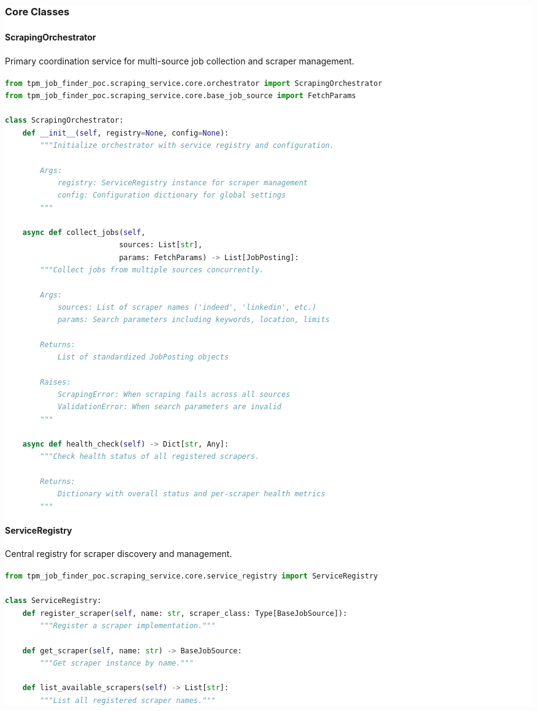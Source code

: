 ### Core Classes

#### ScrapingOrchestrator
Primary coordination service for multi-source job collection and scraper management.

```python
from tpm_job_finder_poc.scraping_service.core.orchestrator import ScrapingOrchestrator
from tpm_job_finder_poc.scraping_service.core.base_job_source import FetchParams

class ScrapingOrchestrator:
    def __init__(self, registry=None, config=None):
        """Initialize orchestrator with service registry and configuration.
        
        Args:
            registry: ServiceRegistry instance for scraper management
            config: Configuration dictionary for global settings
        """
    
    async def collect_jobs(self, 
                          sources: List[str], 
                          params: FetchParams) -> List[JobPosting]:
        """Collect jobs from multiple sources concurrently.
        
        Args:
            sources: List of scraper names ('indeed', 'linkedin', etc.)
            params: Search parameters including keywords, location, limits
            
        Returns:
            List of standardized JobPosting objects
            
        Raises:
            ScrapingError: When scraping fails across all sources
            ValidationError: When search parameters are invalid
        """
    
    async def health_check(self) -> Dict[str, Any]:
        """Check health status of all registered scrapers.
        
        Returns:
            Dictionary with overall status and per-scraper health metrics
        """
```

#### ServiceRegistry
Central registry for scraper discovery and management.

```python
from tpm_job_finder_poc.scraping_service.core.service_registry import ServiceRegistry

class ServiceRegistry:
    def register_scraper(self, name: str, scraper_class: Type[BaseJobSource]):
        """Register a scraper implementation."""
    
    def get_scraper(self, name: str) -> BaseJobSource:
        """Get scraper instance by name."""
    
    def list_available_scrapers(self) -> List[str]:
        """List all registered scraper names."""
```
